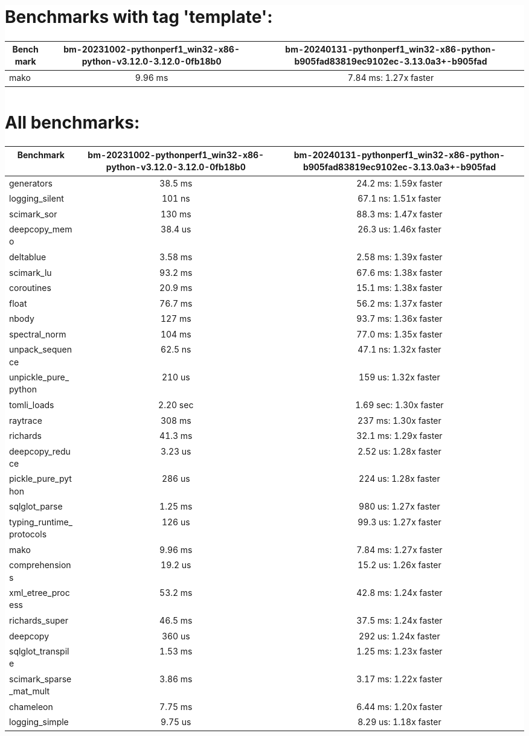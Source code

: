 Benchmarks with tag 'template':
===============================

| Benchmark | bm-20231002-pythonperf1_win32-x86-python-v3.12.0-3.12.0-0fb18b0 | bm-20240131-pythonperf1_win32-x86-python-b905fad83819ec9102ec-3.13.0a3+-b905fad |
|-----------|:---------------------------------------------------------------:|:-------------------------------------------------------------------------------:|
| mako      | 9.96 ms                                                         | 7.84 ms: 1.27x faster                                                           |

All benchmarks:
===============

| Benchmark                  | bm-20231002-pythonperf1_win32-x86-python-v3.12.0-3.12.0-0fb18b0 | bm-20240131-pythonperf1_win32-x86-python-b905fad83819ec9102ec-3.13.0a3+-b905fad |
|----------------------------|:---------------------------------------------------------------:|:-------------------------------------------------------------------------------:|
| generators                 | 38.5 ms                                                         | 24.2 ms: 1.59x faster                                                           |
| logging_silent             | 101 ns                                                          | 67.1 ns: 1.51x faster                                                           |
| scimark_sor                | 130 ms                                                          | 88.3 ms: 1.47x faster                                                           |
| deepcopy_memo              | 38.4 us                                                         | 26.3 us: 1.46x faster                                                           |
| deltablue                  | 3.58 ms                                                         | 2.58 ms: 1.39x faster                                                           |
| scimark_lu                 | 93.2 ms                                                         | 67.6 ms: 1.38x faster                                                           |
| coroutines                 | 20.9 ms                                                         | 15.1 ms: 1.38x faster                                                           |
| float                      | 76.7 ms                                                         | 56.2 ms: 1.37x faster                                                           |
| nbody                      | 127 ms                                                          | 93.7 ms: 1.36x faster                                                           |
| spectral_norm              | 104 ms                                                          | 77.0 ms: 1.35x faster                                                           |
| unpack_sequence            | 62.5 ns                                                         | 47.1 ns: 1.32x faster                                                           |
| unpickle_pure_python       | 210 us                                                          | 159 us: 1.32x faster                                                            |
| tomli_loads                | 2.20 sec                                                        | 1.69 sec: 1.30x faster                                                          |
| raytrace                   | 308 ms                                                          | 237 ms: 1.30x faster                                                            |
| richards                   | 41.3 ms                                                         | 32.1 ms: 1.29x faster                                                           |
| deepcopy_reduce            | 3.23 us                                                         | 2.52 us: 1.28x faster                                                           |
| pickle_pure_python         | 286 us                                                          | 224 us: 1.28x faster                                                            |
| sqlglot_parse              | 1.25 ms                                                         | 980 us: 1.27x faster                                                            |
| typing_runtime_protocols   | 126 us                                                          | 99.3 us: 1.27x faster                                                           |
| mako                       | 9.96 ms                                                         | 7.84 ms: 1.27x faster                                                           |
| comprehensions             | 19.2 us                                                         | 15.2 us: 1.26x faster                                                           |
| xml_etree_process          | 53.2 ms                                                         | 42.8 ms: 1.24x faster                                                           |
| richards_super             | 46.5 ms                                                         | 37.5 ms: 1.24x faster                                                           |
| deepcopy                   | 360 us                                                          | 292 us: 1.24x faster                                                            |
| sqlglot_transpile          | 1.53 ms                                                         | 1.25 ms: 1.23x faster                                                           |
| scimark_sparse_mat_mult    | 3.86 ms                                                         | 3.17 ms: 1.22x faster                                                           |
| chameleon                  | 7.75 ms                                                         | 6.44 ms: 1.20x faster                                                           |
| logging_simple             | 9.75 us                                                         | 8.29 us: 1.18x faster                                                           |